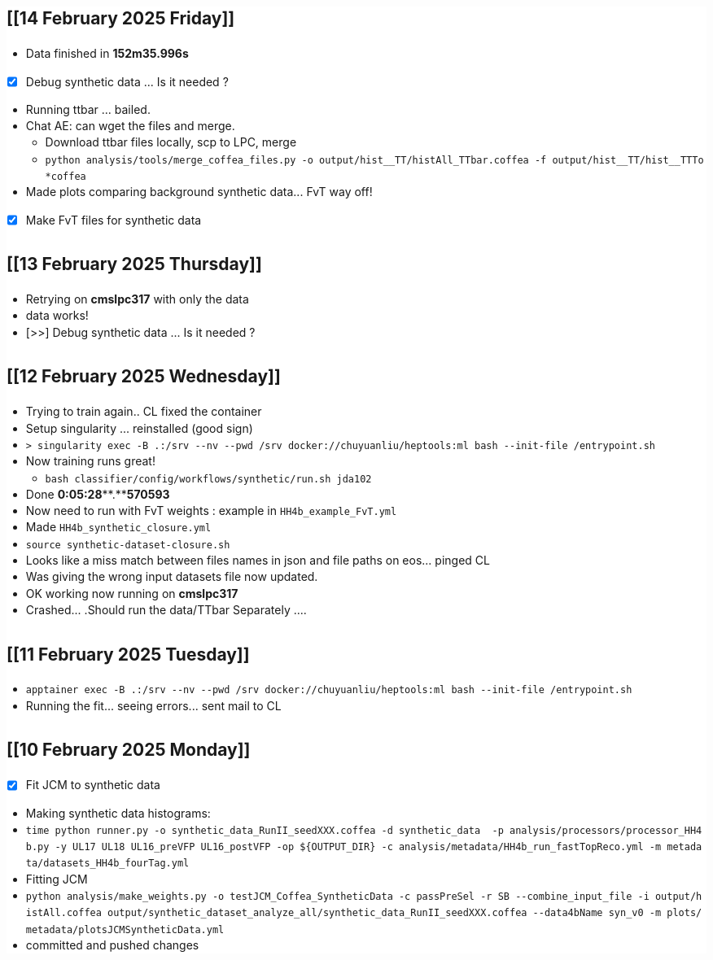 
## [[14 February 2025 Friday]]
- Data finished in **152m35.996s**
- [x] Debug synthetic data ... Is it needed ?
- Running ttbar ... bailed. 
- Chat AE: can wget the files and merge.
	- Download ttbar files locally, scp to LPC, merge
	- `python analysis/tools/merge_coffea_files.py -o output/hist__TT/histAll_TTbar.coffea -f output/hist__TT/hist__TTTo*coffea`
- Made plots comparing background synthetic data... FvT way off!
- [x] Make FvT files for synthetic data

## [[13 February 2025 Thursday]]
- Retrying on **cmslpc317** with only the data
- data works!
- [>>] Debug synthetic data ... Is it needed ?

## [[12 February 2025 Wednesday]]
- Trying to train again.. CL fixed the container
- Setup singularity ... reinstalled (good sign)
- `> singularity exec -B .:/srv --nv --pwd /srv docker://chuyuanliu/heptools:ml bash --init-file /entrypoint.sh`
- Now training runs great! 
	- `bash classifier/config/workflows/synthetic/run.sh jda102`
- Done **0:05:28****.****570593**
- Now need to run with FvT weights : example in `HH4b_example_FvT.yml`
- Made `HH4b_synthetic_closure.yml`
- `source synthetic-dataset-closure.sh`
- Looks like a miss match between files names in json and file paths on eos... pinged CL
- Was giving the wrong input datasets file now updated.
- OK working now running on **cmslpc317**
- Crashed... .Should run the data/TTbar Separately ....

## [[11 February 2025 Tuesday]]
- `apptainer exec -B .:/srv --nv --pwd /srv docker://chuyuanliu/heptools:ml bash --init-file /entrypoint.sh`
- Running the fit... seeing errors... sent mail to CL


## [[10 February 2025 Monday]]
- [x] Fit JCM to synthetic data
- Making synthetic data histograms:
- `time python runner.py -o synthetic_data_RunII_seedXXX.coffea -d synthetic_data  -p analysis/processors/processor_HH4b.py -y UL17 UL18 UL16_preVFP UL16_postVFP -op ${OUTPUT_DIR} -c analysis/metadata/HH4b_run_fastTopReco.yml -m metadata/datasets_HH4b_fourTag.yml`
- Fitting JCM
- `python analysis/make_weights.py -o testJCM_Coffea_SyntheticData -c passPreSel -r SB --combine_input_file -i output/histAll.coffea output/synthetic_dataset_analyze_all/synthetic_data_RunII_seedXXX.coffea --data4bName syn_v0 -m plots/metadata/plotsJCMSyntheticData.yml`
- committed and pushed changes
